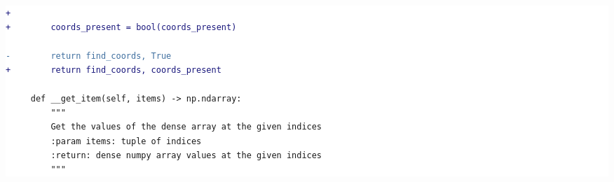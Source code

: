 ```diff
+
+        coords_present = bool(coords_present)
 
-        return find_coords, True
+        return find_coords, coords_present
 
     def __get_item(self, items) -> np.ndarray:
         """
         Get the values of the dense array at the given indices
         :param items: tuple of indices
         :return: dense numpy array values at the given indices
         """
```

